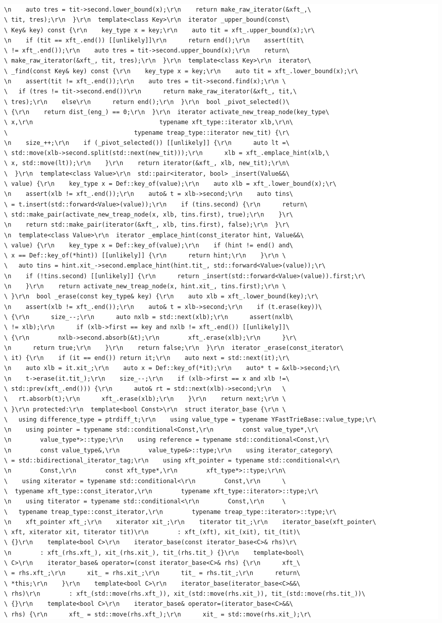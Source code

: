     \n    auto tres = tit->second.lower_bound(x);\r\n    return make_raw_iterator(&xft_,\
    \ tit, tres);\r\n  }\r\n  template<class Key>\r\n  iterator _upper_bound(const\
    \ Key& key) const {\r\n    key_type x = key;\r\n    auto tit = xft_.upper_bound(x);\r\
    \n    if (tit == xft_.end()) [[unlikely]]\r\n      return end();\r\n    assert(tit\
    \ != xft_.end());\r\n    auto tres = tit->second.upper_bound(x);\r\n    return\
    \ make_raw_iterator(&xft_, tit, tres);\r\n  }\r\n  template<class Key>\r\n  iterator\
    \ _find(const Key& key) const {\r\n    key_type x = key;\r\n    auto tit = xft_.lower_bound(x);\r\
    \n    assert(tit != xft_.end());\r\n    auto tres = tit->second.find(x);\r\n \
    \   if (tres != tit->second.end())\r\n      return make_raw_iterator(&xft_, tit,\
    \ tres);\r\n    else\r\n      return end();\r\n  }\r\n  bool _pivot_selected()\
    \ {\r\n    return dist_(eng_) == 0;\r\n  }\r\n  iterator activate_new_treap_node(key_type\
    \ x,\r\n                                   typename xft_type::iterator xlb,\r\n\
    \                                   typename treap_type::iterator new_tit) {\r\
    \n    size_++;\r\n    if (_pivot_selected()) [[unlikely]] {\r\n      auto lt =\
    \ std::move(xlb->second.split(std::next(new_tit)));\r\n      xlb = xft_.emplace_hint(xlb,\
    \ x, std::move(lt));\r\n    }\r\n    return iterator(&xft_, xlb, new_tit);\r\n\
    \  }\r\n  template<class Value>\r\n  std::pair<iterator, bool> _insert(Value&&\
    \ value) {\r\n    key_type x = Def::key_of(value);\r\n    auto xlb = xft_.lower_bound(x);\r\
    \n    assert(xlb != xft_.end());\r\n    auto& t = xlb->second;\r\n    auto tins\
    \ = t.insert(std::forward<Value>(value));\r\n    if (tins.second) {\r\n      return\
    \ std::make_pair(activate_new_treap_node(x, xlb, tins.first), true);\r\n    }\r\
    \n    return std::make_pair(iterator(&xft_, xlb, tins.first), false);\r\n  }\r\
    \n  template<class Value>\r\n  iterator _emplace_hint(const_iterator hint, Value&&\
    \ value) {\r\n    key_type x = Def::key_of(value);\r\n    if (hint != end() and\
    \ x == Def::key_of(*hint)) [[unlikely]] {\r\n      return hint;\r\n    }\r\n \
    \   auto tins = hint.xit_->second.emplace_hint(hint.tit_, std::forward<Value>(value));\r\
    \n    if (!tins.second) [[unlikely]] {\r\n      return _insert(std::forward<Value>(value)).first;\r\
    \n    }\r\n    return activate_new_treap_node(x, hint.xit_, tins.first);\r\n \
    \ }\r\n  bool _erase(const key_type& key) {\r\n    auto xlb = xft_.lower_bound(key);\r\
    \n    assert(xlb != xft_.end());\r\n    auto& t = xlb->second;\r\n    if (t.erase(key))\
    \ {\r\n      size_--;\r\n      auto nxlb = std::next(xlb);\r\n      assert(nxlb\
    \ != xlb);\r\n      if (xlb->first == key and nxlb != xft_.end()) [[unlikely]]\
    \ {\r\n        nxlb->second.absorb(&t);\r\n        xft_.erase(xlb);\r\n      }\r\
    \n      return true;\r\n    }\r\n    return false;\r\n  }\r\n  iterator _erase(const_iterator\
    \ it) {\r\n    if (it == end()) return it;\r\n    auto next = std::next(it);\r\
    \n    auto xlb = it.xit_;\r\n    auto x = Def::key_of(*it);\r\n    auto* t = &xlb->second;\r\
    \n    t->erase(it.tit_);\r\n    size_--;\r\n    if (xlb->first == x and xlb !=\
    \ std::prev(xft_.end())) {\r\n      auto& rt = std::next(xlb)->second;\r\n   \
    \   rt.absorb(t);\r\n      xft_.erase(xlb);\r\n    }\r\n    return next;\r\n \
    \ }\r\n protected:\r\n  template<bool Const>\r\n  struct iterator_base {\r\n \
    \   using difference_type = ptrdiff_t;\r\n    using value_type = typename YFastTrieBase::value_type;\r\
    \n    using pointer = typename std::conditional<Const,\r\n        const value_type*,\r\
    \n        value_type*>::type;\r\n    using reference = typename std::conditional<Const,\r\
    \n        const value_type&,\r\n        value_type&>::type;\r\n    using iterator_category\
    \ = std::bidirectional_iterator_tag;\r\n    using xft_pointer = typename std::conditional<\r\
    \n        Const,\r\n        const xft_type*,\r\n        xft_type*>::type;\r\n\
    \    using xiterator = typename std::conditional<\r\n        Const,\r\n      \
    \  typename xft_type::const_iterator,\r\n        typename xft_type::iterator>::type;\r\
    \n    using titerator = typename std::conditional<\r\n        Const,\r\n     \
    \   typename treap_type::const_iterator,\r\n        typename treap_type::iterator>::type;\r\
    \n    xft_pointer xft_;\r\n    xiterator xit_;\r\n    titerator tit_;\r\n    iterator_base(xft_pointer\
    \ xft, xiterator xit, titerator tit)\r\n        : xft_(xft), xit_(xit), tit_(tit)\
    \ {}\r\n    template<bool C>\r\n    iterator_base(const iterator_base<C>& rhs)\r\
    \n        : xft_(rhs.xft_), xit_(rhs.xit_), tit_(rhs.tit_) {}\r\n    template<bool\
    \ C>\r\n    iterator_base& operator=(const iterator_base<C>& rhs) {\r\n      xft_\
    \ = rhs.xft_;\r\n      xit_ = rhs.xit_;\r\n      tit_ = rhs.tit_;\r\n      return\
    \ *this;\r\n    }\r\n    template<bool C>\r\n    iterator_base(iterator_base<C>&&\
    \ rhs)\r\n        : xft_(std::move(rhs.xft_)), xit_(std::move(rhs.xit_)), tit_(std::move(rhs.tit_))\
    \ {}\r\n    template<bool C>\r\n    iterator_base& operator=(iterator_base<C>&&\
    \ rhs) {\r\n      xft_ = std::move(rhs.xft_);\r\n      xit_ = std::move(rhs.xit_);\r\